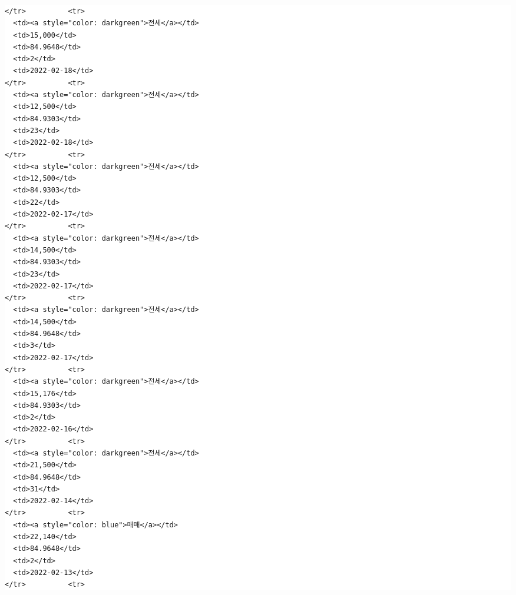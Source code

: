     </tr>          <tr>
      <td><a style="color: darkgreen">전세</a></td>
      <td>15,000</td>
      <td>84.9648</td>
      <td>2</td>
      <td>2022-02-18</td>
    </tr>          <tr>
      <td><a style="color: darkgreen">전세</a></td>
      <td>12,500</td>
      <td>84.9303</td>
      <td>23</td>
      <td>2022-02-18</td>
    </tr>          <tr>
      <td><a style="color: darkgreen">전세</a></td>
      <td>12,500</td>
      <td>84.9303</td>
      <td>22</td>
      <td>2022-02-17</td>
    </tr>          <tr>
      <td><a style="color: darkgreen">전세</a></td>
      <td>14,500</td>
      <td>84.9303</td>
      <td>23</td>
      <td>2022-02-17</td>
    </tr>          <tr>
      <td><a style="color: darkgreen">전세</a></td>
      <td>14,500</td>
      <td>84.9648</td>
      <td>3</td>
      <td>2022-02-17</td>
    </tr>          <tr>
      <td><a style="color: darkgreen">전세</a></td>
      <td>15,176</td>
      <td>84.9303</td>
      <td>2</td>
      <td>2022-02-16</td>
    </tr>          <tr>
      <td><a style="color: darkgreen">전세</a></td>
      <td>21,500</td>
      <td>84.9648</td>
      <td>31</td>
      <td>2022-02-14</td>
    </tr>          <tr>
      <td><a style="color: blue">매매</a></td>
      <td>22,140</td>
      <td>84.9648</td>
      <td>2</td>
      <td>2022-02-13</td>
    </tr>          <tr>

